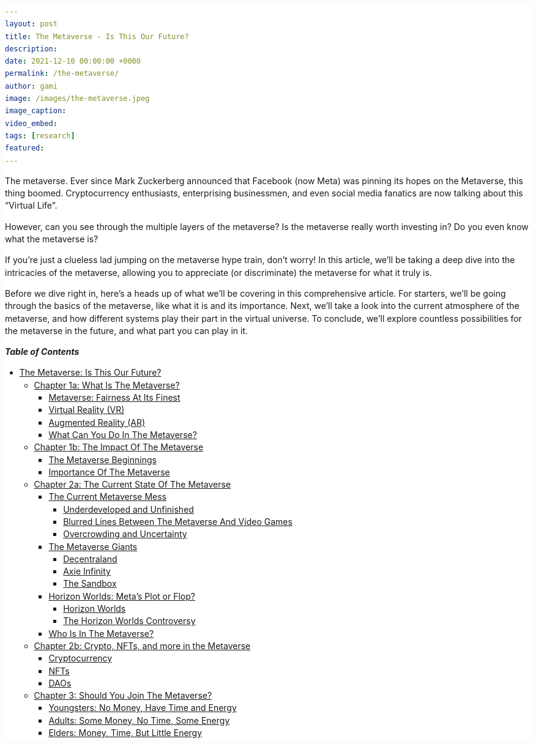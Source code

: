 ```yaml
---
layout: post
title: The Metaverse - Is This Our Future?
description:
date: 2021-12-10 00:00:00 +0000
permalink: /the-metaverse/
author: gami
image: /images/the-metaverse.jpeg
image_caption:
video_embed: 
tags: [research]
featured: 
---
```


<span id="00">The metaverse</span>. Ever since Mark Zuckerberg announced that Facebook (now Meta) was pinning its hopes on the Metaverse, this thing boomed. Cryptocurrency enthusiasts, enterprising businessmen, and even social media fanatics are now talking about this “Virtual Life”.

However, can you see through the multiple layers of the metaverse? Is the metaverse really worth investing in? Do you even know what the metaverse is?

If you’re just a clueless lad jumping on the metaverse hype train, don’t worry! In this article, we’ll be taking a deep dive into the intricacies of the metaverse, allowing you to appreciate (or discriminate) the metaverse for what it truly is.

Before we dive right in, here’s a heads up of what we’ll be covering in this comprehensive article. For starters, we’ll be going through the basics of the metaverse, like what it is and its importance. Next, we’ll take a look into the current atmosphere of the metaverse, and how different systems play their part in the virtual universe. To conclude, we’ll explore countless possibilities for the metaverse in the future, and what part you can play in it.

***Table of Contents***

- [The Metaverse: Is This Our Future?](#00)
    - [Chapter 1a: What Is The Metaverse?](#0)
        - [Metaverse: Fairness At Its Finest](#1)
        - [Virtual Reality (VR)](#2)
        - [Augmented Reality (AR)](#3)
        - [What Can You Do In The Metaverse?](#4)
    - [Chapter 1b: The Impact Of The Metaverse](#5)
        - [The Metaverse Beginnings](#6)
        - [Importance Of The Metaverse](#7)
    - [Chapter 2a: The Current State Of The Metaverse](#8)
        - [The Current Metaverse Mess](#9)
            - [Underdeveloped and Unfinished](#10)
            - [Blurred Lines Between The Metaverse And Video Games](#11)
            - [Overcrowding and Uncertainty](#12)
        - [The Metaverse Giants](#13)
            - [Decentraland](#14)
            - [Axie Infinity](#15)
            - [The Sandbox](#16)
        - [Horizon Worlds: Meta’s Plot or Flop?](#17)
            - [Horizon Worlds](#18)
            - [The Horizon Worlds Controversy](#19)
        - [Who Is In The Metaverse?](#20)
    - [Chapter 2b: Crypto, NFTs, and more in the Metaverse](#21)
        - [Cryptocurrency](#22)
        - [NFTs](#23)
        - [DAOs](#24)
    - [Chapter 3: Should You Join The Metaverse?](#25)
        - [Youngsters: No Money, Have Time and Energy](#26)
        - [Adults: Some Money, No Time, Some Energy](#27)
        - [Elders: Money, Time, But Little Energy](#28)
